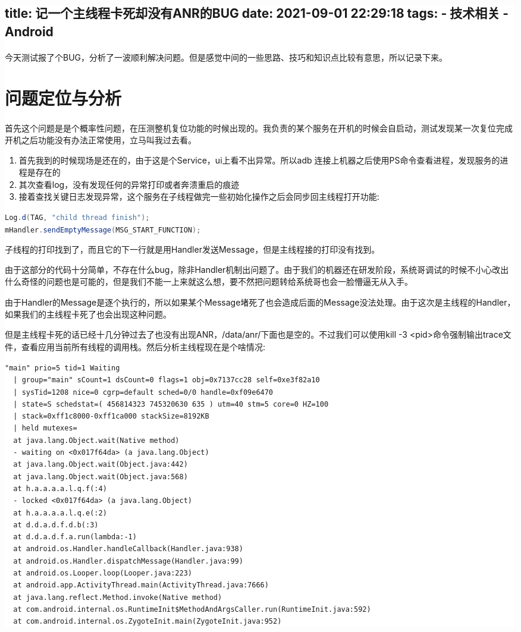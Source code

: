 title: 记一个主线程卡死却没有ANR的BUG
date: 2021-09-01 22:29:18
tags: 
    - 技术相关
    - Android
---

今天测试报了个BUG，分析了一波顺利解决问题。但是感觉中间的一些思路、技巧和知识点比较有意思，所以记录下来。

# 问题定位与分析

首先这个问题是是个概率性问题，在压测整机复位功能的时候出现的。我负责的某个服务在开机的时候会自启动，测试发现某一次复位完成开机之后功能没有办法正常使用，立马叫我过去看。

1. 首先我到的时候现场是还在的，由于这是个Service，ui上看不出异常。所以adb 连接上机器之后使用PS命令查看进程，发现服务的进程是存在的
2. 其次查看log，没有发现任何的异常打印或者奔溃重启的痕迹
3. 接着查找关键日志发现异常，这个服务在子线程做完一些初始化操作之后会同步回主线程打开功能:

```java
Log.d(TAG, "child thread finish");
mHandler.sendEmptyMessage(MSG_START_FUNCTION);
```

子线程的打印找到了，而且它的下一行就是用Handler发送Message，但是主线程接的打印没有找到。

由于这部分的代码十分简单，不存在什么bug，除非Handler机制出问题了。由于我们的机器还在研发阶段，系统哥调试的时候不小心改出什么奇怪的问题也是可能的，但是我们不能一上来就这么想，要不然把问题转给系统哥也会一脸懵逼无从入手。

由于Handler的Message是逐个执行的，所以如果某个Message堵死了也会造成后面的Message没法处理。由于这次是主线程的Handler，如果我们的主线程卡死了也会出现这种问题。

但是主线程卡死的话已经十几分钟过去了也没有出现ANR，/data/anr/下面也是空的。不过我们可以使用kill -3 \<pid\>命令强制输出trace文件，查看应用当前所有线程的调用栈。然后分析主线程现在是个啥情况:

```
"main" prio=5 tid=1 Waiting
  | group="main" sCount=1 dsCount=0 flags=1 obj=0x7137cc28 self=0xe3f82a10
  | sysTid=1208 nice=0 cgrp=default sched=0/0 handle=0xf09e6470
  | state=S schedstat=( 456814323 745320630 635 ) utm=40 stm=5 core=0 HZ=100
  | stack=0xff1c8000-0xff1ca000 stackSize=8192KB
  | held mutexes=
  at java.lang.Object.wait(Native method)
  - waiting on <0x017f64da> (a java.lang.Object)
  at java.lang.Object.wait(Object.java:442)
  at java.lang.Object.wait(Object.java:568)
  at h.a.a.a.a.l.q.f(:4)
  - locked <0x017f64da> (a java.lang.Object)
  at h.a.a.a.a.l.q.e(:2)
  at d.d.a.d.f.d.b(:3)
  at d.d.a.d.f.a.run(lambda:-1)
  at android.os.Handler.handleCallback(Handler.java:938)
  at android.os.Handler.dispatchMessage(Handler.java:99)
  at android.os.Looper.loop(Looper.java:223)
  at android.app.ActivityThread.main(ActivityThread.java:7666)
  at java.lang.reflect.Method.invoke(Native method)
  at com.android.internal.os.RuntimeInit$MethodAndArgsCaller.run(RuntimeInit.java:592)
  at com.android.internal.os.ZygoteInit.main(ZygoteInit.java:952)
```
